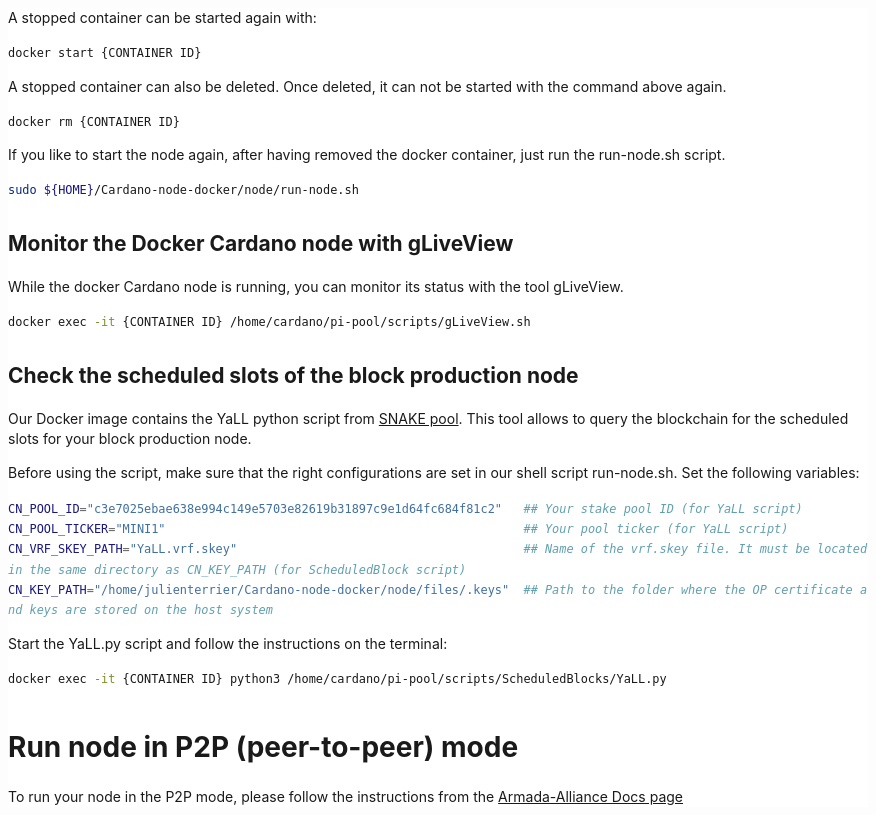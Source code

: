 A stopped container can be started again with:

```bash title=">_ Terminal"
docker start {CONTAINER ID}
```

A stopped container can also be deleted. Once deleted, it can not be started with the command above again.

```bash title=">_ Terminal"
docker rm {CONTAINER ID}
```

If you like to start the node again, after having removed the docker container, just run the run-node.sh script.

```bash title=">_ Terminal"
sudo ${HOME}/Cardano-node-docker/node/run-node.sh
```

## Monitor the Docker Cardano node with gLiveView

While the docker Cardano node is running, you can monitor its status with the tool gLiveView.

```bash title=">_ Terminal"
docker exec -it {CONTAINER ID} /home/cardano/pi-pool/scripts/gLiveView.sh
```

## Check the scheduled slots of the block production node

Our Docker image contains the YaLL python script from [SNAKE pool](https://github.com/asnakep/YaLL.git). This tool allows to
query the blockchain for the scheduled slots for your block production node.

Before using the script, make sure that the right configurations are set in our shell script run-node.sh. Set the following variables:

```bash title=">_ Terminal"
CN_POOL_ID="c3e7025ebae638e994c149e5703e82619b31897c9e1d64fc684f81c2"   ## Your stake pool ID (for YaLL script)
CN_POOL_TICKER="MINI1"                                                  ## Your pool ticker (for YaLL script)
CN_VRF_SKEY_PATH="YaLL.vrf.skey"                                        ## Name of the vrf.skey file. It must be located in the same directory as CN_KEY_PATH (for ScheduledBlock script)
CN_KEY_PATH="/home/julienterrier/Cardano-node-docker/node/files/.keys"  ## Path to the folder where the OP certificate and keys are stored on the host system
```

Start the YaLL.py script and follow the instructions on the terminal:

```bash title=">_ Terminal"
docker exec -it {CONTAINER ID} python3 /home/cardano/pi-pool/scripts/ScheduledBlocks/YaLL.py
```
# Run node in P2P (peer-to-peer) mode

To run your node in the P2P mode, please follow the instructions from the [Armada-Alliance Docs page](https://armada-alliance.com/docs/stake-pool-guides/p2p-networking)

